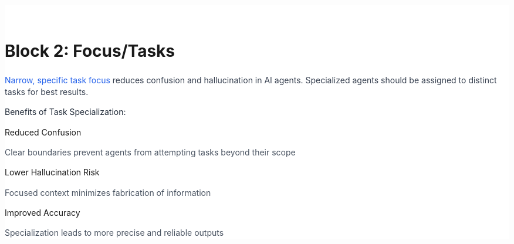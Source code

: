<span style="color:#ffffff">Mae</span>  <span style="color:#ffffff"> </span>  <span style="color:#ffffff">with</span>  <span style="color:#ffffff"> </span>  <span style="color:#ffffff">Genspark</span>

# Block 2: Focus/Tasks

<span style="color:#2562eb">Narrow\,</span>  <span style="color:#2562eb"> </span>  <span style="color:#2562eb">specific</span>  <span style="color:#2562eb"> </span>  <span style="color:#2562eb">task</span>  <span style="color:#2562eb"> </span>  <span style="color:#2562eb">focus</span>  <span style="color:#2562eb"> </span>  <span style="color:#374050">reduces</span>  <span style="color:#374050"> </span>  <span style="color:#374050">confusion</span>  <span style="color:#374050"> </span>  <span style="color:#374050">and</span>  <span style="color:#374050"> </span>  <span style="color:#374050">hallucination</span>  <span style="color:#374050"> </span>  <span style="color:#374050">in</span>  <span style="color:#374050"> </span>  <span style="color:#374050">AI </span>  <span style="color:#374050">agents\.</span>  <span style="color:#374050"> </span>  <span style="color:#374050">Specialized</span>  <span style="color:#374050"> </span>  <span style="color:#374050">agents</span>  <span style="color:#374050"> </span>  <span style="color:#374050">should</span>  <span style="color:#374050"> </span>  <span style="color:#374050">be</span>  <span style="color:#374050"> </span>  <span style="color:#374050">assigned</span>  <span style="color:#374050"> </span>  <span style="color:#374050">to</span>  <span style="color:#374050"> </span>  <span style="color:#374050">distinct</span>  <span style="color:#374050"> </span>  <span style="color:#374050">tasks</span>  <span style="color:#374050"> </span>  <span style="color:#374050">for</span>  <span style="color:#374050"> </span>  <span style="color:#374050">best </span>  <span style="color:#374050">results\.</span>

<span style="color:#1f2937">Benefits</span>  <span style="color:#1f2937"> </span>  <span style="color:#1f2937">of</span>  <span style="color:#1f2937"> </span>  <span style="color:#1f2937">Task</span>  <span style="color:#1f2937"> </span>  <span style="color:#1f2937">Specialization:</span>

Reduced Confusion

<span style="color:#4a5462">Clear</span>  <span style="color:#4a5462"> </span>  <span style="color:#4a5462">boundaries</span>  <span style="color:#4a5462"> </span>  <span style="color:#4a5462">prevent</span>  <span style="color:#4a5462"> </span>  <span style="color:#4a5462">agents</span>  <span style="color:#4a5462"> </span>  <span style="color:#4a5462">from</span>  <span style="color:#4a5462"> </span>  <span style="color:#4a5462">attempting</span>  <span style="color:#4a5462"> </span>  <span style="color:#4a5462">tasks</span>  <span style="color:#4a5462"> </span>  <span style="color:#4a5462">beyond</span>  <span style="color:#4a5462"> </span>  <span style="color:#4a5462">their</span>  <span style="color:#4a5462"> scope</span>

Lower Hallucination Risk

<span style="color:#4a5462">Focused</span>  <span style="color:#4a5462"> </span>  <span style="color:#4a5462">context</span>  <span style="color:#4a5462"> </span>  <span style="color:#4a5462">minimizes</span>  <span style="color:#4a5462"> </span>  <span style="color:#4a5462">fabrication</span>  <span style="color:#4a5462"> </span>  <span style="color:#4a5462">of</span>  <span style="color:#4a5462"> information</span>

Improved Accuracy

<span style="color:#4a5462">Specialization</span>  <span style="color:#4a5462"> </span>  <span style="color:#4a5462">leads</span>  <span style="color:#4a5462"> </span>  <span style="color:#4a5462">to</span>  <span style="color:#4a5462"> </span>  <span style="color:#4a5462">more</span>  <span style="color:#4a5462"> </span>  <span style="color:#4a5462">precise</span>  <span style="color:#4a5462"> </span>  <span style="color:#4a5462">and</span>  <span style="color:#4a5462"> </span>  <span style="color:#4a5462">reliable</span>  <span style="color:#4a5462"> </span>  <span style="color:#4a5462">outputs</span>
